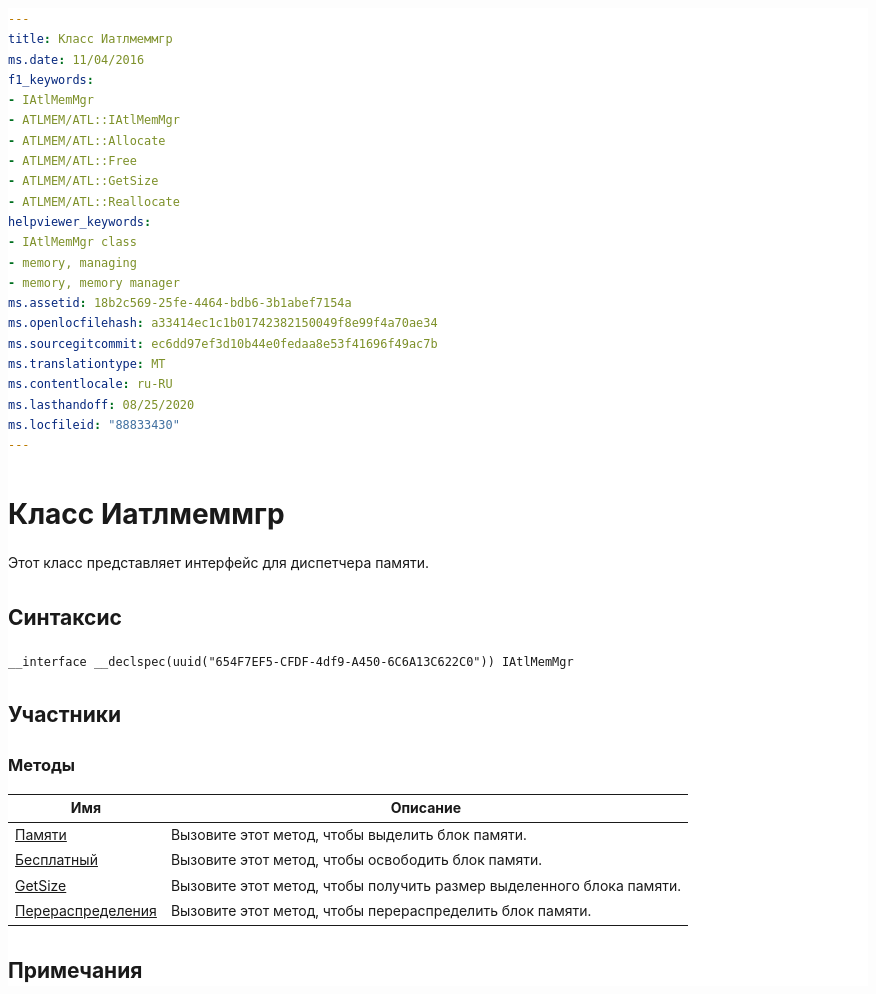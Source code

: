 ```yaml
---
title: Класс Иатлмеммгр
ms.date: 11/04/2016
f1_keywords:
- IAtlMemMgr
- ATLMEM/ATL::IAtlMemMgr
- ATLMEM/ATL::Allocate
- ATLMEM/ATL::Free
- ATLMEM/ATL::GetSize
- ATLMEM/ATL::Reallocate
helpviewer_keywords:
- IAtlMemMgr class
- memory, managing
- memory, memory manager
ms.assetid: 18b2c569-25fe-4464-bdb6-3b1abef7154a
ms.openlocfilehash: a33414ec1c1b01742382150049f8e99f4a70ae34
ms.sourcegitcommit: ec6dd97ef3d10b44e0fedaa8e53f41696f49ac7b
ms.translationtype: MT
ms.contentlocale: ru-RU
ms.lasthandoff: 08/25/2020
ms.locfileid: "88833430"
---
```

# <a name="iatlmemmgr-class"></a>Класс Иатлмеммгр

Этот класс представляет интерфейс для диспетчера памяти.

## <a name="syntax"></a>Синтаксис

```
__interface __declspec(uuid("654F7EF5-CFDF-4df9-A450-6C6A13C622C0")) IAtlMemMgr
```

## <a name="members"></a>Участники

### <a name="methods"></a>Методы

|Имя|Описание|
|-|-|
|[Памяти](#allocate)|Вызовите этот метод, чтобы выделить блок памяти.|
|[Бесплатный](#free)|Вызовите этот метод, чтобы освободить блок памяти.|
|[GetSize](#getsize)|Вызовите этот метод, чтобы получить размер выделенного блока памяти.|
|[Перераспределения](#reallocate)|Вызовите этот метод, чтобы перераспределить блок памяти.|

## <a name="remarks"></a>Примечания

